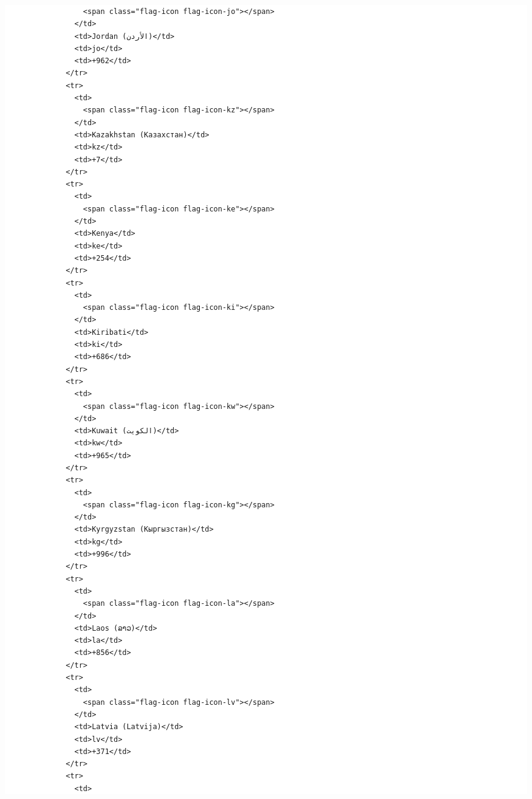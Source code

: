                      <span class="flag-icon flag-icon-jo"></span>
                    </td>
                    <td>Jordan (‫الأردن‬‎)</td>
                    <td>jo</td>
                    <td>+962</td>
                  </tr>
                  <tr>
                    <td>
                      <span class="flag-icon flag-icon-kz"></span>
                    </td>
                    <td>Kazakhstan (Казахстан)</td>
                    <td>kz</td>
                    <td>+7</td>
                  </tr>
                  <tr>
                    <td>
                      <span class="flag-icon flag-icon-ke"></span>
                    </td>
                    <td>Kenya</td>
                    <td>ke</td>
                    <td>+254</td>
                  </tr>
                  <tr>
                    <td>
                      <span class="flag-icon flag-icon-ki"></span>
                    </td>
                    <td>Kiribati</td>
                    <td>ki</td>
                    <td>+686</td>
                  </tr>
                  <tr>
                    <td>
                      <span class="flag-icon flag-icon-kw"></span>
                    </td>
                    <td>Kuwait (‫الكويت‬‎)</td>
                    <td>kw</td>
                    <td>+965</td>
                  </tr>
                  <tr>
                    <td>
                      <span class="flag-icon flag-icon-kg"></span>
                    </td>
                    <td>Kyrgyzstan (Кыргызстан)</td>
                    <td>kg</td>
                    <td>+996</td>
                  </tr>
                  <tr>
                    <td>
                      <span class="flag-icon flag-icon-la"></span>
                    </td>
                    <td>Laos (ລາວ)</td>
                    <td>la</td>
                    <td>+856</td>
                  </tr>
                  <tr>
                    <td>
                      <span class="flag-icon flag-icon-lv"></span>
                    </td>
                    <td>Latvia (Latvija)</td>
                    <td>lv</td>
                    <td>+371</td>
                  </tr>
                  <tr>
                    <td>
